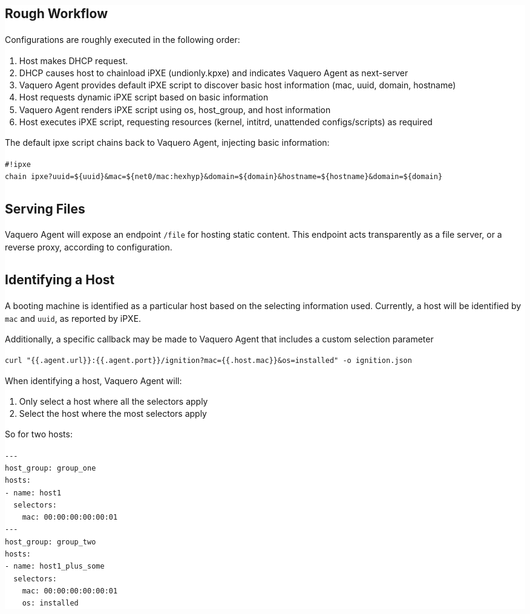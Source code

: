 ## <a name="rough-workflow">Rough Workflow</a>

Configurations are roughly executed in the following order:

1. Host makes DHCP request.
2. DHCP causes host to chainload iPXE (undionly.kpxe) and indicates Vaquero Agent as next-server
3. Vaquero Agent provides default iPXE script to discover basic host information (mac, uuid, domain, hostname)
4. Host requests dynamic iPXE script based on basic information
5. Vaquero Agent renders iPXE script using os, host_group, and host information
6. Host executes iPXE script, requesting resources (kernel, intitrd, unattended configs/scripts) as required

The default ipxe script chains back to Vaquero Agent, injecting basic information:


    #!ipxe
    chain ipxe?uuid=${uuid}&mac=${net0/mac:hexhyp}&domain=${domain}&hostname=${hostname}&domain=${domain}


## <a name="serving-files">Serving Files</a>

Vaquero Agent will expose an endpoint `/file` for hosting static content. This endpoint acts transparently as a file server, or a reverse proxy, according to configuration.

## Identifying a Host

A booting machine is identified as a particular host based on the selecting information used. Currently, a host will be identified by `mac` and `uuid`, as reported by iPXE.

Additionally, a specific callback may be made to Vaquero Agent that includes a custom selection parameter

    curl "{{.agent.url}}:{{.agent.port}}/ignition?mac={{.host.mac}}&os=installed" -o ignition.json

When identifying a host, Vaquero Agent will:

1. Only select a host where all the selectors apply
2. Select the host where the most selectors apply

So for two hosts:

    ---
    host_group: group_one
    hosts:
    - name: host1
      selectors:
        mac: 00:00:00:00:00:01
    ---
    host_group: group_two
    hosts:
    - name: host1_plus_some
      selectors:
        mac: 00:00:00:00:00:01
        os: installed
